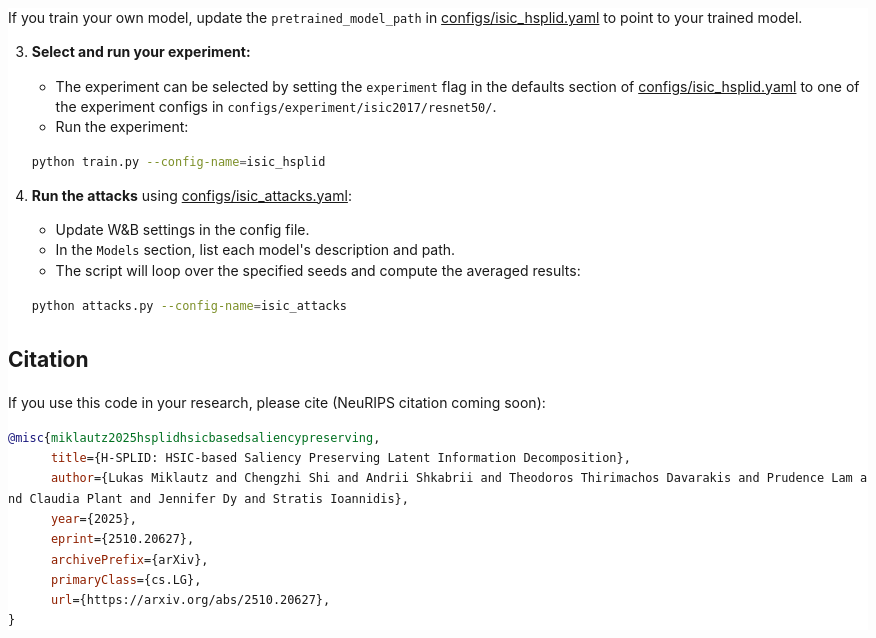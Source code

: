    If you train your own model, update the `pretrained_model_path` in [configs/isic_hsplid.yaml](configs/isic_hsplid.yaml) to point to your trained model.

3. **Select and run your experiment:**

   * The experiment can be selected by setting the `experiment` flag in the defaults section of [configs/isic_hsplid.yaml](configs/isic_hsplid.yaml) to one of the experiment configs in `configs/experiment/isic2017/resnet50/`.
   * Run the experiment:

   ```bash
   python train.py --config-name=isic_hsplid
   ```

4. **Run the attacks** using [configs/isic_attacks.yaml](configs/isic_attacks.yaml):

   * Update W&B settings in the config file.
   * In the `Models` section, list each model's description and path.
   * The script will loop over the specified seeds and compute the averaged results:

   ```bash
   python attacks.py --config-name=isic_attacks
   ```

## Citation

If you use this code in your research, please cite (NeuRIPS citation coming soon):

```bibtex
@misc{miklautz2025hsplidhsicbasedsaliencypreserving,
      title={H-SPLID: HSIC-based Saliency Preserving Latent Information Decomposition}, 
      author={Lukas Miklautz and Chengzhi Shi and Andrii Shkabrii and Theodoros Thirimachos Davarakis and Prudence Lam and Claudia Plant and Jennifer Dy and Stratis Ioannidis},
      year={2025},
      eprint={2510.20627},
      archivePrefix={arXiv},
      primaryClass={cs.LG},
      url={https://arxiv.org/abs/2510.20627}, 
}
```
